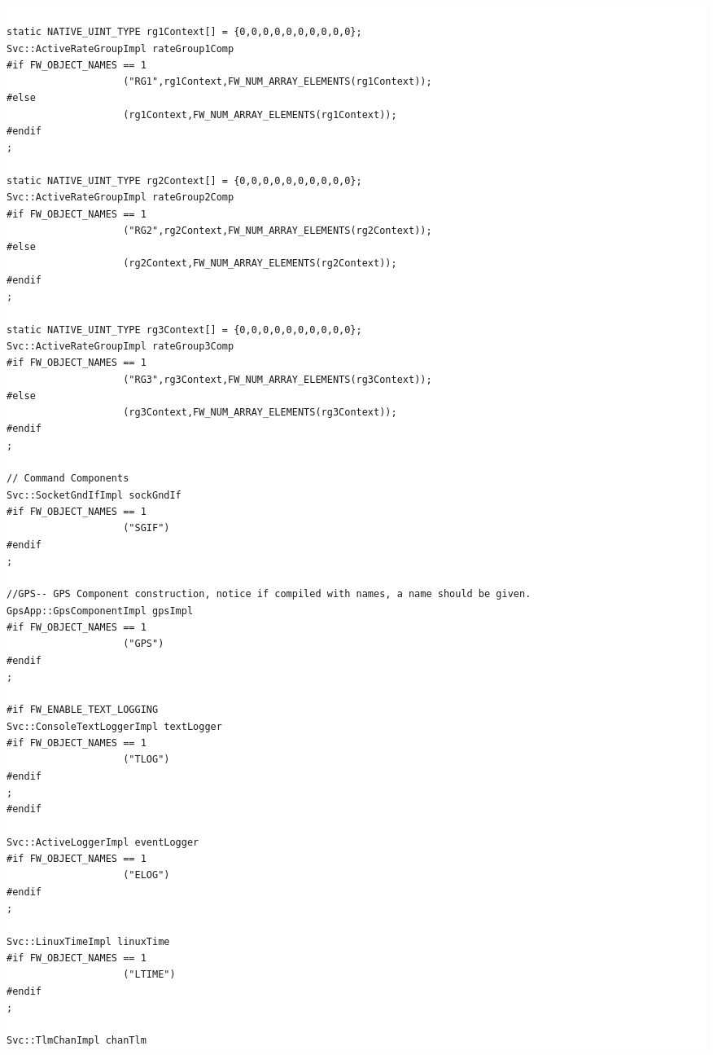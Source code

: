 ```

static NATIVE_UINT_TYPE rg1Context[] = {0,0,0,0,0,0,0,0,0,0};
Svc::ActiveRateGroupImpl rateGroup1Comp
#if FW_OBJECT_NAMES == 1
                    ("RG1",rg1Context,FW_NUM_ARRAY_ELEMENTS(rg1Context));
#else
                    (rg1Context,FW_NUM_ARRAY_ELEMENTS(rg1Context));
#endif
;

static NATIVE_UINT_TYPE rg2Context[] = {0,0,0,0,0,0,0,0,0,0};
Svc::ActiveRateGroupImpl rateGroup2Comp
#if FW_OBJECT_NAMES == 1
                    ("RG2",rg2Context,FW_NUM_ARRAY_ELEMENTS(rg2Context));
#else
                    (rg2Context,FW_NUM_ARRAY_ELEMENTS(rg2Context));
#endif
;

static NATIVE_UINT_TYPE rg3Context[] = {0,0,0,0,0,0,0,0,0,0};
Svc::ActiveRateGroupImpl rateGroup3Comp
#if FW_OBJECT_NAMES == 1
                    ("RG3",rg3Context,FW_NUM_ARRAY_ELEMENTS(rg3Context));
#else
                    (rg3Context,FW_NUM_ARRAY_ELEMENTS(rg3Context));
#endif
;

// Command Components
Svc::SocketGndIfImpl sockGndIf
#if FW_OBJECT_NAMES == 1
                    ("SGIF")
#endif
;

//GPS-- GPS Component construction, notice if compiled with names, a name should be given.
GpsApp::GpsComponentImpl gpsImpl
#if FW_OBJECT_NAMES == 1
                    ("GPS")
#endif
;

#if FW_ENABLE_TEXT_LOGGING
Svc::ConsoleTextLoggerImpl textLogger
#if FW_OBJECT_NAMES == 1
                    ("TLOG")
#endif
;
#endif

Svc::ActiveLoggerImpl eventLogger
#if FW_OBJECT_NAMES == 1
                    ("ELOG")
#endif
;

Svc::LinuxTimeImpl linuxTime
#if FW_OBJECT_NAMES == 1
                    ("LTIME")
#endif
;

Svc::TlmChanImpl chanTlm
```